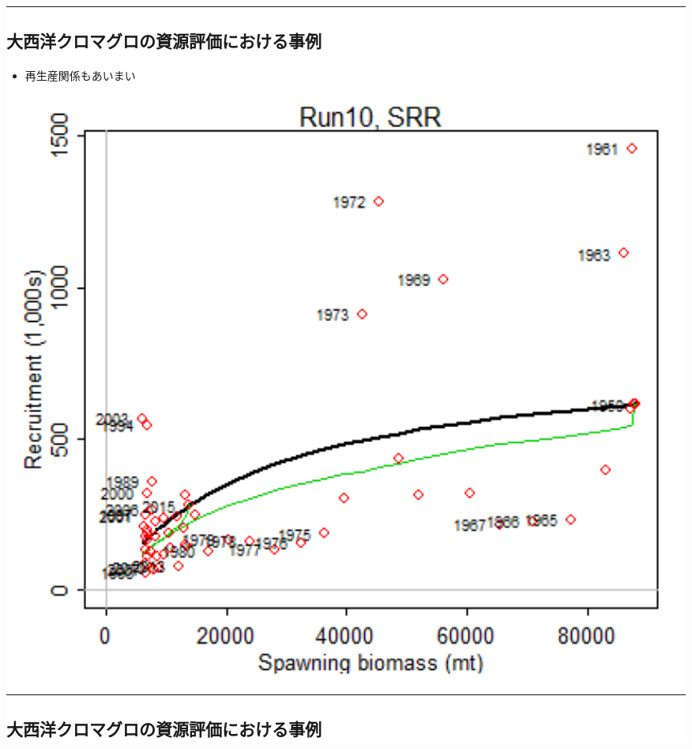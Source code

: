 
	   
---

## 大西洋クロマグロの資源評価における事例
   	
- 再生産関係もあいまい	

![width:13cm](abt_SRR_w.png)


     
---

## 大西洋クロマグロの資源評価における事例
   